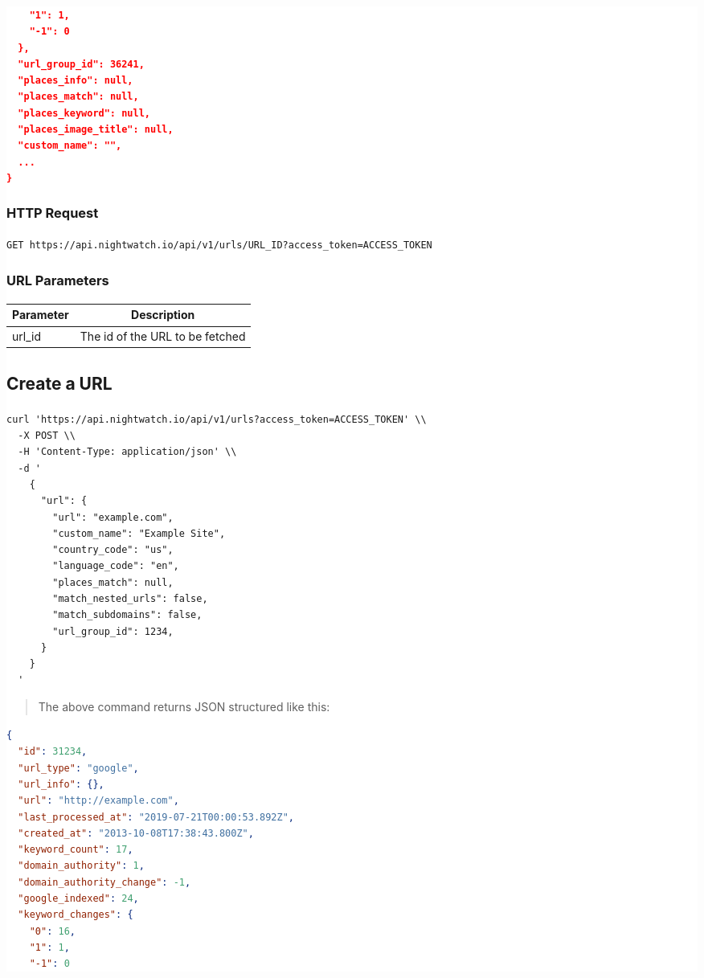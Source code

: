 ```json
    "1": 1,
    "-1": 0
  },
  "url_group_id": 36241,
  "places_info": null,
  "places_match": null,
  "places_keyword": null,
  "places_image_title": null,
  "custom_name": "",
  ...
}
```

### HTTP Request

`GET https://api.nightwatch.io/api/v1/urls/URL_ID?access_token=ACCESS_TOKEN`

### URL Parameters

| Parameter | Description                     |
|-----------|---------------------------------|
| url_id    | The id of the URL to be fetched |


## Create a URL

```shell
curl 'https://api.nightwatch.io/api/v1/urls?access_token=ACCESS_TOKEN' \\
  -X POST \\
  -H 'Content-Type: application/json' \\
  -d '
    {
      "url": {
        "url": "example.com",
        "custom_name": "Example Site",
        "country_code": "us",
        "language_code": "en",
        "places_match": null,
        "match_nested_urls": false,
        "match_subdomains": false,
        "url_group_id": 1234,
      }
    }
  '
```

> The above command returns JSON structured like this:

```json
{
  "id": 31234,
  "url_type": "google",
  "url_info": {},
  "url": "http://example.com",
  "last_processed_at": "2019-07-21T00:00:53.892Z",
  "created_at": "2013-10-08T17:38:43.800Z",
  "keyword_count": 17,
  "domain_authority": 1,
  "domain_authority_change": -1,
  "google_indexed": 24,
  "keyword_changes": {
    "0": 16,
    "1": 1,
    "-1": 0
```